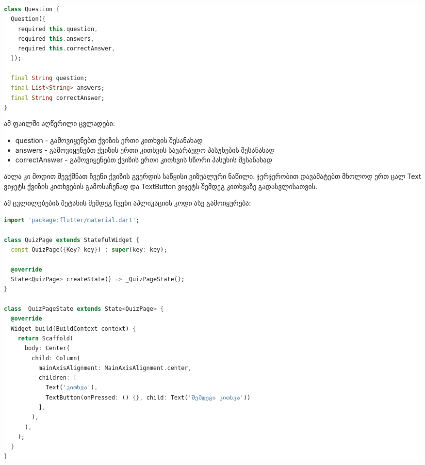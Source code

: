 

```dart
class Question {
  Question({
    required this.question,
    required this.answers,
    required this.correctAnswer,
  });

  final String question;
  final List<String> answers;
  final String correctAnswer;
}


```

ამ ფაილში აღწერილი ცვლადები:
- question - გამოვიყენებთ ქვიზის ერთი კითხვის შესანახად
- answers - გამოვიყენებთ ქვიზის ერთი კითხვის სავარაუდო პასუხების შესანახად
- correctAnswer - გამოვიყენებთ ქვიზის ერთი კითხვის სწორი პასუხის შესანახად

ახლა კი მოდით შევქმნათ ჩვენი ქვიზის გვერდის საწყისი ვიზუალური ნაწილი. ჯერჯერობით დავამატებთ მხოლოდ ერთ ცალ Text ვიჯეტს ქვიზის კითხვების გამოსაჩენად და TextButton ვიჯეტს შემდეგ კითხვაზე გადასვლისათვის.

ამ ცვლილებების შეტანის შემდეგ ჩვენი აპლიკაციის კოდი ასე გამოიყურება:

```dart
import 'package:flutter/material.dart';

class QuizPage extends StatefulWidget {
  const QuizPage({Key? key}) : super(key: key);

  @override
  State<QuizPage> createState() => _QuizPageState();
}

class _QuizPageState extends State<QuizPage> {
  @override
  Widget build(BuildContext context) {
    return Scaffold(
      body: Center(
        child: Column(
          mainAxisAlignment: MainAxisAlignment.center,
          children: [
            Text('კითხვა'),
            TextButton(onPressed: () {}, child: Text('შემდეგი კითხვა'))
          ],
        ),
      ),
    );
  }
}

```
